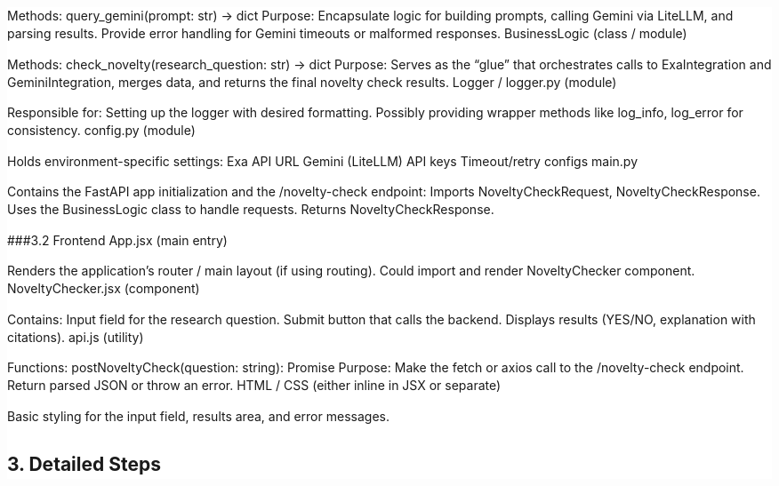Methods:
query_gemini(prompt: str) -> dict
Purpose:
Encapsulate logic for building prompts, calling Gemini via LiteLLM, and parsing results.
Provide error handling for Gemini timeouts or malformed responses.
BusinessLogic (class / module)

Methods:
check_novelty(research_question: str) -> dict
Purpose:
Serves as the “glue” that orchestrates calls to ExaIntegration and GeminiIntegration, merges data, and returns the final novelty check results.
Logger / logger.py (module)

Responsible for:
Setting up the logger with desired formatting.
Possibly providing wrapper methods like log_info, log_error for consistency.
config.py (module)

Holds environment-specific settings:
Exa API URL
Gemini (LiteLLM) API keys
Timeout/retry configs
main.py

Contains the FastAPI app initialization and the /novelty-check endpoint:
Imports NoveltyCheckRequest, NoveltyCheckResponse.
Uses the BusinessLogic class to handle requests.
Returns NoveltyCheckResponse.

###3.2 Frontend
App.jsx (main entry)

Renders the application’s router / main layout (if using routing).
Could import and render NoveltyChecker component.
NoveltyChecker.jsx (component)

Contains:
Input field for the research question.
Submit button that calls the backend.
Displays results (YES/NO, explanation with citations).
api.js (utility)

Functions:
postNoveltyCheck(question: string): Promise<NoveltyCheckResponse>
Purpose:
Make the fetch or axios call to the /novelty-check endpoint.
Return parsed JSON or throw an error.
HTML / CSS (either inline in JSX or separate)

Basic styling for the input field, results area, and error messages.




## 3. Detailed Steps

